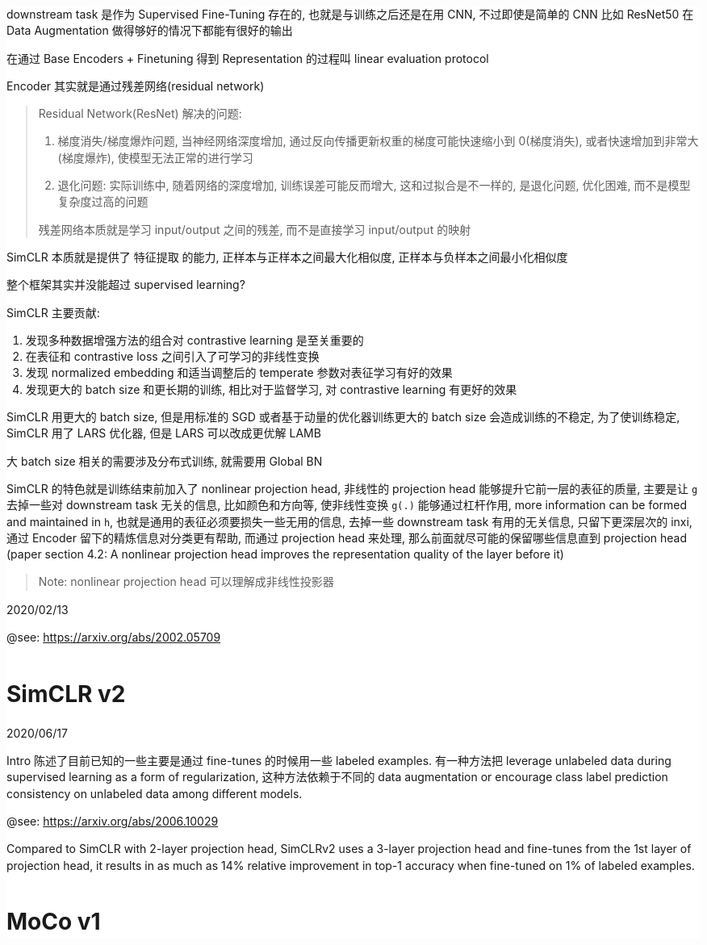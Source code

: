 downstream task 是作为 Supervised Fine-Tuning 存在的, 也就是与训练之后还是在用 CNN, 不过即使是简单的 CNN 比如 ResNet50 在 Data Augmentation 做得够好的情况下都能有很好的输出

在通过 Base Encoders + Finetuning 得到 Representation 的过程叫 linear evaluation protocol

Encoder 其实就是通过残差网络(residual network)

> Residual Network(ResNet) 解决的问题:
>
> 1. 梯度消失/梯度爆炸问题, 当神经网络深度增加, 通过反向传播更新权重的梯度可能快速缩小到 0(梯度消失), 或者快速增加到非常大(梯度爆炸), 使模型无法正常的进行学习
>
> 2. 退化问题: 实际训练中, 随着网络的深度增加, 训练误差可能反而增大, 这和过拟合是不一样的, 是退化问题, 优化困难, 而不是模型复杂度过高的问题
>
> 残差网络本质就是学习 input/output 之间的残差, 而不是直接学习 input/output 的映射

SimCLR 本质就是提供了 特征提取 的能力, 正样本与正样本之间最大化相似度, 正样本与负样本之间最小化相似度

整个框架其实并没能超过 supervised learning?

SimCLR 主要贡献:

1. 发现多种数据增强方法的组合对 contrastive learning 是至关重要的
2. 在表征和 contrastive loss 之间引入了可学习的非线性变换
3. 发现 normalized embedding 和适当调整后的 temperate 参数对表征学习有好的效果
4. 发现更大的 batch size 和更长期的训练, 相比对于监督学习, 对 contrastive learning 有更好的效果

SimCLR 用更大的 batch size, 但是用标准的 SGD 或者基于动量的优化器训练更大的 batch size 会造成训练的不稳定, 为了使训练稳定, SimCLR 用了 LARS 优化器, 但是 LARS 可以改成更优解 LAMB

大 batch size 相关的需要涉及分布式训练, 就需要用 Global BN

SimCLR 的特色就是训练结束前加入了 nonlinear projection head, 非线性的 projection head 能够提升它前一层的表征的质量, 主要是让 `g` 去掉一些对 downstream task 无关的信息, 比如颜色和方向等, 使非线性变换 `g(.)` 能够通过杠杆作用, more information can be formed and maintained in `h`, 也就是通用的表征必须要损失一些无用的信息, 去掉一些 downstream task 有用的无关信息, 只留下更深层次的 inxi, 通过 Encoder 留下的精炼信息对分类更有帮助, 而通过 projection head 来处理, 那么前面就尽可能的保留哪些信息直到 projection head (paper section 4.2: A nonlinear projection head improves the representation quality of the layer before it)

> Note: nonlinear projection head 可以理解成非线性投影器

2020/02/13

@see: https://arxiv.org/abs/2002.05709

# SimCLR v2

2020/06/17

Intro 陈述了目前已知的一些主要是通过 fine-tunes 的时候用一些 labeled examples. 有一种方法把 leverage unlabeled data during supervised learning as a form of regularization, 这种方法依赖于不同的 data augmentation or encourage class label prediction consistency on unlabeled data among different models.

@see: https://arxiv.org/abs/2006.10029

Compared to SimCLR with 2-layer projection head, SimCLRv2 uses a 3-layer projection head and fine-tunes from the 1st layer of projection head, it results in as much as 14% relative improvement in top-1 accuracy when fine-tuned on 1% of labeled examples.

# MoCo v1
